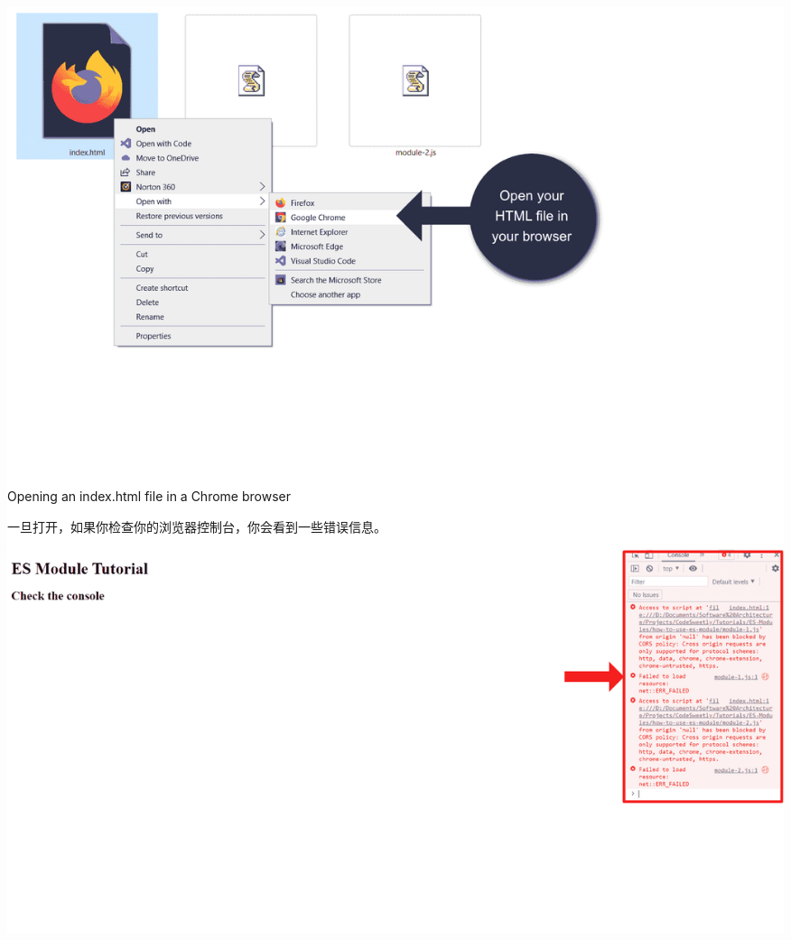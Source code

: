 ![Open your HTML file in your browser - Modules Tutorial](img/85c7ab524a9ee7b6dcd4b9f653c30b6c.png)

Opening an index.html file in a Chrome browser

一旦打开，如果你检查你的浏览器控制台，你会看到一些错误信息。

![CORS policy error in the browser's console - Modules Tutorial](img/98778cd817df68697492ced2639241cc.png)
